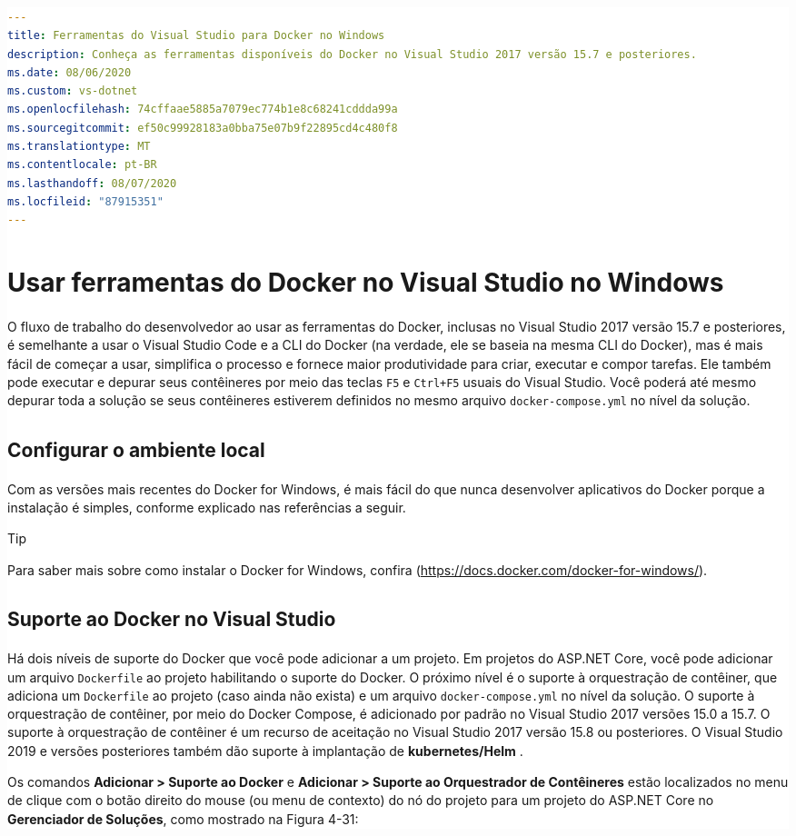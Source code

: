 ```yaml
---
title: Ferramentas do Visual Studio para Docker no Windows
description: Conheça as ferramentas disponíveis do Docker no Visual Studio 2017 versão 15.7 e posteriores.
ms.date: 08/06/2020
ms.custom: vs-dotnet
ms.openlocfilehash: 74cffaae5885a7079ec774b1e8c68241cddda99a
ms.sourcegitcommit: ef50c99928183a0bba75e07b9f22895cd4c480f8
ms.translationtype: MT
ms.contentlocale: pt-BR
ms.lasthandoff: 08/07/2020
ms.locfileid: "87915351"
---
```

# <a name="use-docker-tools-in-visual-studio-on-windows"></a>Usar ferramentas do Docker no Visual Studio no Windows

O fluxo de trabalho do desenvolvedor ao usar as ferramentas do Docker, inclusas no Visual Studio 2017 versão 15.7 e posteriores, é semelhante a usar o Visual Studio Code e a CLI do Docker (na verdade, ele se baseia na mesma CLI do Docker), mas é mais fácil de começar a usar, simplifica o processo e fornece maior produtividade para criar, executar e compor tarefas. Ele também pode executar e depurar seus contêineres por meio das teclas `F5` e `Ctrl+F5` usuais do Visual Studio. Você poderá até mesmo depurar toda a solução se seus contêineres estiverem definidos no mesmo arquivo `docker-compose.yml` no nível da solução.

## <a name="configure-your-local-environment"></a>Configurar o ambiente local

Com as versões mais recentes do Docker for Windows, é mais fácil do que nunca desenvolver aplicativos do Docker porque a instalação é simples, conforme explicado nas referências a seguir.

> [!TIP]
> Para saber mais sobre como instalar o Docker for Windows, confira (<https://docs.docker.com/docker-for-windows/>).

## <a name="docker-support-in-visual-studio"></a>Suporte ao Docker no Visual Studio

Há dois níveis de suporte do Docker que você pode adicionar a um projeto. Em projetos do ASP.NET Core, você pode adicionar um arquivo `Dockerfile` ao projeto habilitando o suporte do Docker. O próximo nível é o suporte à orquestração de contêiner, que adiciona um `Dockerfile` ao projeto (caso ainda não exista) e um arquivo `docker-compose.yml` no nível da solução. O suporte à orquestração de contêiner, por meio do Docker Compose, é adicionado por padrão no Visual Studio 2017 versões 15.0 a 15.7. O suporte à orquestração de contêiner é um recurso de aceitação no Visual Studio 2017 versão 15.8 ou posteriores. O Visual Studio 2019 e versões posteriores também dão suporte à implantação de **kubernetes/Helm** .

Os comandos **Adicionar > Suporte ao Docker** e **Adicionar > Suporte ao Orquestrador de Contêineres** estão localizados no menu de clique com o botão direito do mouse (ou menu de contexto) do nó do projeto para um projeto do ASP.NET Core no **Gerenciador de Soluções**, como mostrado na Figura 4-31:
